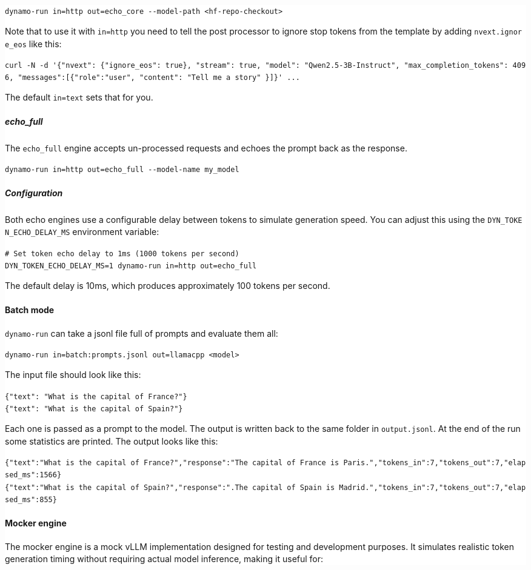 ```
dynamo-run in=http out=echo_core --model-path <hf-repo-checkout>
```

Note that to use it with `in=http` you need to tell the post processor to ignore stop tokens from the template by adding `nvext.ignore_eos` like this:
```
curl -N -d '{"nvext": {"ignore_eos": true}, "stream": true, "model": "Qwen2.5-3B-Instruct", "max_completion_tokens": 4096, "messages":[{"role":"user", "content": "Tell me a story" }]}' ...
```

The default `in=text` sets that for you.

##### echo_full

The `echo_full` engine accepts un-processed requests and echoes the prompt back as the response.

```
dynamo-run in=http out=echo_full --model-name my_model
```

##### Configuration

Both echo engines use a configurable delay between tokens to simulate generation speed. You can adjust this using the `DYN_TOKEN_ECHO_DELAY_MS` environment variable:

```
# Set token echo delay to 1ms (1000 tokens per second)
DYN_TOKEN_ECHO_DELAY_MS=1 dynamo-run in=http out=echo_full
```

The default delay is 10ms, which produces approximately 100 tokens per second.

#### Batch mode

`dynamo-run` can take a jsonl file full of prompts and evaluate them all:

```
dynamo-run in=batch:prompts.jsonl out=llamacpp <model>
```

The input file should look like this:
```
{"text": "What is the capital of France?"}
{"text": "What is the capital of Spain?"}
```

Each one is passed as a prompt to the model. The output is written back to the same folder in `output.jsonl`. At the end of the run some statistics are printed.
The output looks like this:
```
{"text":"What is the capital of France?","response":"The capital of France is Paris.","tokens_in":7,"tokens_out":7,"elapsed_ms":1566}
{"text":"What is the capital of Spain?","response":".The capital of Spain is Madrid.","tokens_in":7,"tokens_out":7,"elapsed_ms":855}
```

#### Mocker engine

The mocker engine is a mock vLLM implementation designed for testing and development purposes. It simulates realistic token generation timing without requiring actual model inference, making it useful for:

